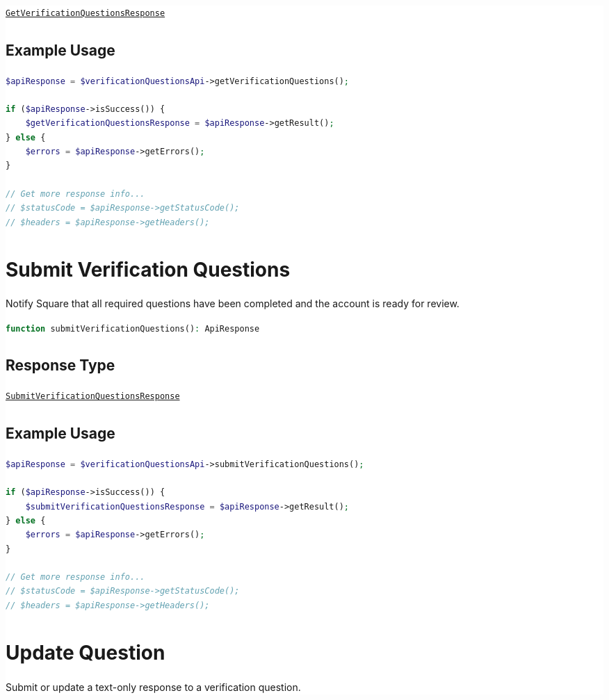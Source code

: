 [`GetVerificationQuestionsResponse`](../../doc/models/get-verification-questions-response.md)

## Example Usage

```php
$apiResponse = $verificationQuestionsApi->getVerificationQuestions();

if ($apiResponse->isSuccess()) {
    $getVerificationQuestionsResponse = $apiResponse->getResult();
} else {
    $errors = $apiResponse->getErrors();
}

// Get more response info...
// $statusCode = $apiResponse->getStatusCode();
// $headers = $apiResponse->getHeaders();
```


# Submit Verification Questions

Notify Square that all required questions have been
completed and the account is ready for review.

```php
function submitVerificationQuestions(): ApiResponse
```

## Response Type

[`SubmitVerificationQuestionsResponse`](../../doc/models/submit-verification-questions-response.md)

## Example Usage

```php
$apiResponse = $verificationQuestionsApi->submitVerificationQuestions();

if ($apiResponse->isSuccess()) {
    $submitVerificationQuestionsResponse = $apiResponse->getResult();
} else {
    $errors = $apiResponse->getErrors();
}

// Get more response info...
// $statusCode = $apiResponse->getStatusCode();
// $headers = $apiResponse->getHeaders();
```


# Update Question

Submit or update a text-only response to a verification question.

